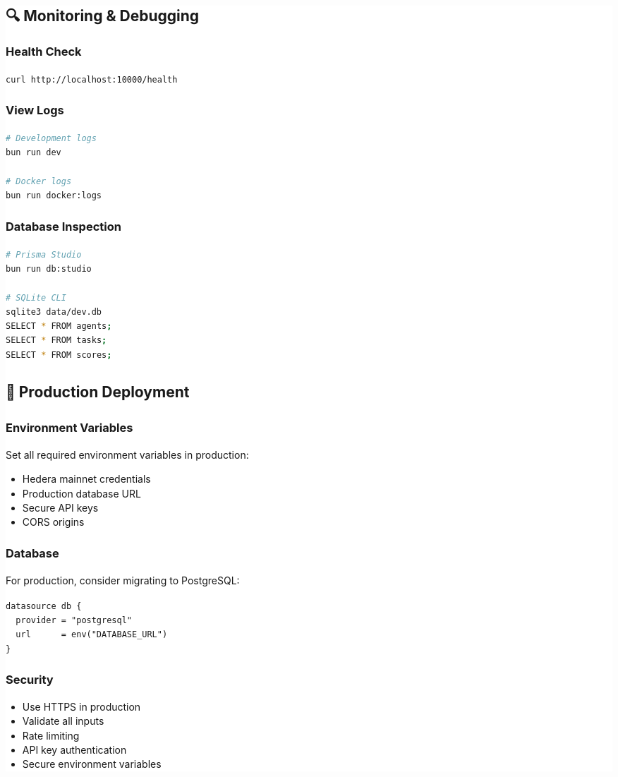 ## 🔍 Monitoring & Debugging

### Health Check
```bash
curl http://localhost:10000/health
```

### View Logs
```bash
# Development logs
bun run dev

# Docker logs
bun run docker:logs
```

### Database Inspection
```bash
# Prisma Studio
bun run db:studio

# SQLite CLI
sqlite3 data/dev.db
SELECT * FROM agents;
SELECT * FROM tasks;
SELECT * FROM scores;
```

## 🚀 Production Deployment

### Environment Variables
Set all required environment variables in production:
- Hedera mainnet credentials
- Production database URL
- Secure API keys
- CORS origins

### Database
For production, consider migrating to PostgreSQL:
```prisma
datasource db {
  provider = "postgresql"
  url      = env("DATABASE_URL")
}
```

### Security
- Use HTTPS in production
- Validate all inputs
- Rate limiting
- API key authentication
- Secure environment variables
